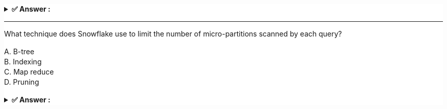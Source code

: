 <details><summary><strong>✅ Answer : </strong></summary></details>                                                                                                                                                                                                                                                                                                                                                                                                                                                                                                 
                                                                                                                                                                                                                                                                                                                                                                                                                                                                                                           
                                                                                                                                                                                                                                                                                                                                                                                                                                                                                                           
---                                                                                                                                                                                                                                                                                                                                                                                                                                                                                                        
What technique does Snowflake use to limit the number of micro-partitions scanned by each query?                                                                                                                                                                                                                                                                                                                                                                                                           
                                                                                                                                                                                                                                                                                                                                                                                                                                                                                                           
A. B-tree<br>B. Indexing<br>C. Map reduce<br>D. Pruning                                                                                                                                                                                                                                                                                                                                                                                                                                                    
                                                                                                                                                                                                                                                                                                                                                                                                                                                                                                           
<details><summary><strong>✅ Answer : </strong></summary></details>                                                                                                                                                                                                                                                                                                                                                                                                                                                                                                 
                                                                                                                                                                                                                                                                                                                                                                                                                                                                                                           
                                                                                                                                                                                                                                                                                                                                                                                                                                                                                                           